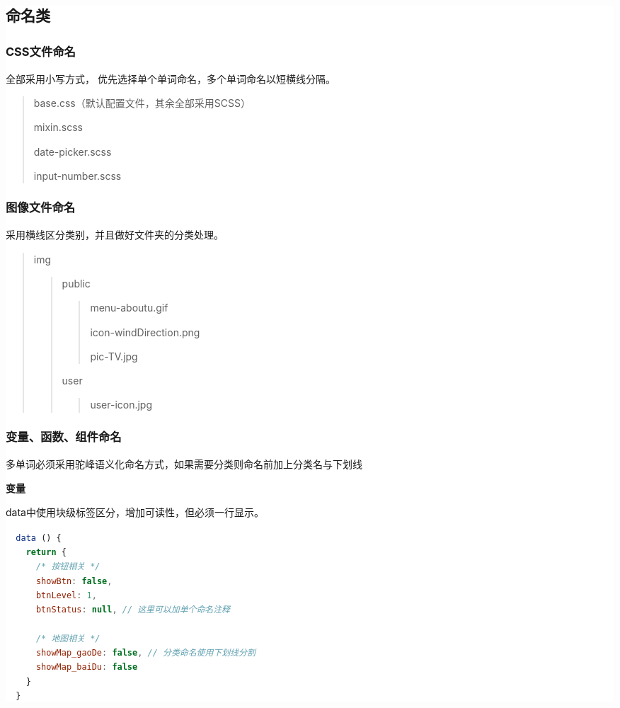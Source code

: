 ## 命名类

### CSS文件命名

全部采用小写方式， 优先选择单个单词命名，多个单词命名以短横线分隔。

> base.css（默认配置文件，其余全部采用SCSS）
>
> mixin.scss
>
> date-picker.scss
>
> input-number.scss



### 图像文件命名

采用横线区分类别，并且做好文件夹的分类处理。

> img
>
> > public
> >
> > > menu-aboutu.gif
> > >
> > > icon-windDirection.png
> > >
> > > pic-TV.jpg
> >
> > user
> >
> > > user-icon.jpg



### 变量、函数、组件命名

多单词必须采用驼峰语义化命名方式，如果需要分类则命名前加上分类名与下划线

**变量**

data中使用块级标签区分，增加可读性，但必须一行显示。

```js
  data () {
    return {
      /* 按钮相关 */
      showBtn: false,
      btnLevel: 1,
      btnStatus: null, // 这里可以加单个命名注释

      /* 地图相关 */
      showMap_gaoDe: false, // 分类命名使用下划线分割
      showMap_baiDu: false
    }
  }
```
